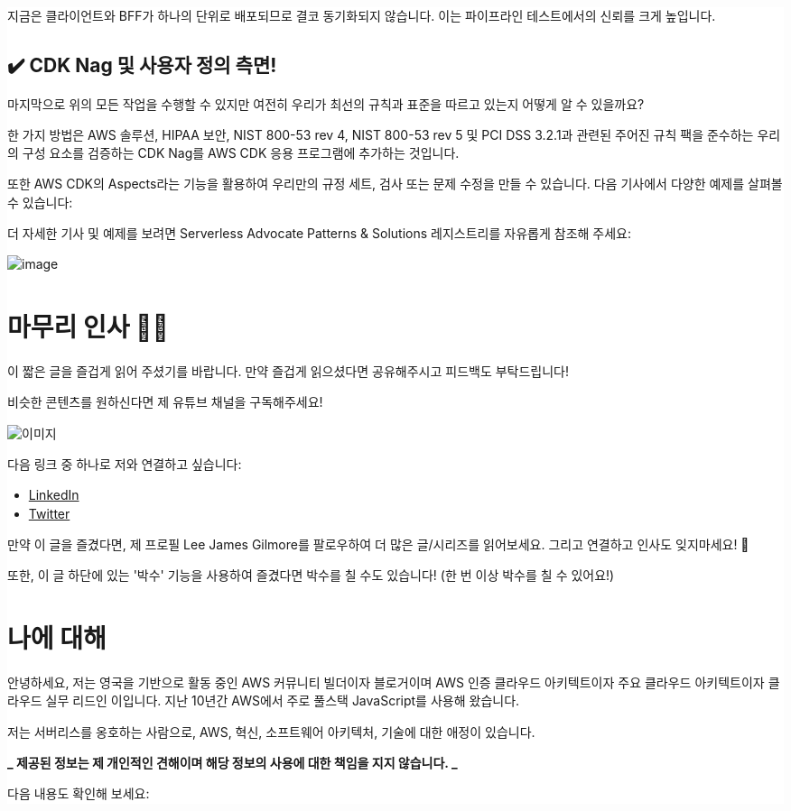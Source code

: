```js
```

지금은 클라이언트와 BFF가 하나의 단위로 배포되므로 결코 동기화되지 않습니다. 이는 파이프라인 테스트에서의 신뢰를 크게 높입니다.

## ✔️ CDK Nag 및 사용자 정의 측면!

마지막으로 위의 모든 작업을 수행할 수 있지만 여전히 우리가 최선의 규칙과 표준을 따르고 있는지 어떻게 알 수 있을까요?

<div class="content-ad"></div>

한 가지 방법은 AWS 솔루션, HIPAA 보안, NIST 800-53 rev 4, NIST 800-53 rev 5 및 PCI DSS 3.2.1과 관련된 주어진 규칙 팩을 준수하는 우리의 구성 요소를 검증하는 CDK Nag를 AWS CDK 응용 프로그램에 추가하는 것입니다.

또한 AWS CDK의 Aspects라는 기능을 활용하여 우리만의 규정 세트, 검사 또는 문제 수정을 만들 수 있습니다. 다음 기사에서 다양한 예제를 살펴볼 수 있습니다:

더 자세한 기사 및 예제를 보려면 Serverless Advocate Patterns & Solutions 레지스트리를 자유롭게 참조해 주세요:

![image](/assets/img/2024-08-13-15QuickUsefulTipsforAWSCDKEngineers_4.png)

<div class="content-ad"></div>

# 마무리 인사 👋🏽

이 짧은 글을 즐겁게 읽어 주셨기를 바랍니다. 만약 즐겁게 읽으셨다면 공유해주시고 피드백도 부탁드립니다!

비슷한 콘텐츠를 원하신다면 제 유튜브 채널을 구독해주세요!

![이미지](/assets/img/2024-08-13-15QuickUsefulTipsforAWSCDKEngineers_5.png)

<div class="content-ad"></div>

다음 링크 중 하나로 저와 연결하고 싶습니다:

- [LinkedIn](https://www.linkedin.com/in/lee-james-gilmore/)
- [Twitter](https://twitter.com/LeeJamesGilmore)

만약 이 글을 즐겼다면, 제 프로필 Lee James Gilmore를 팔로우하여 더 많은 글/시리즈를 읽어보세요. 그리고 연결하고 인사도 잊지마세요! 👋

또한, 이 글 하단에 있는 '박수' 기능을 사용하여 즐겼다면 박수를 칠 수도 있습니다! (한 번 이상 박수를 칠 수 있어요!)

<div class="content-ad"></div>

# 나에 대해

안녕하세요, 저는 영국을 기반으로 활동 중인 AWS 커뮤니티 빌더이자 블로거이며 AWS 인증 클라우드 아키텍트이자 주요 클라우드 아키텍트이자 클라우드 실무 리드인 이입니다. 지난 10년간 AWS에서 주로 풀스택 JavaScript를 사용해 왔습니다.

저는 서버리스를 옹호하는 사람으로, AWS, 혁신, 소프트웨어 아키텍처, 기술에 대한 애정이 있습니다.

**_ 제공된 정보는 제 개인적인 견해이며 해당 정보의 사용에 대한 책임을 지지 않습니다. _**

<div class="content-ad"></div>

다음 내용도 확인해 보세요:
